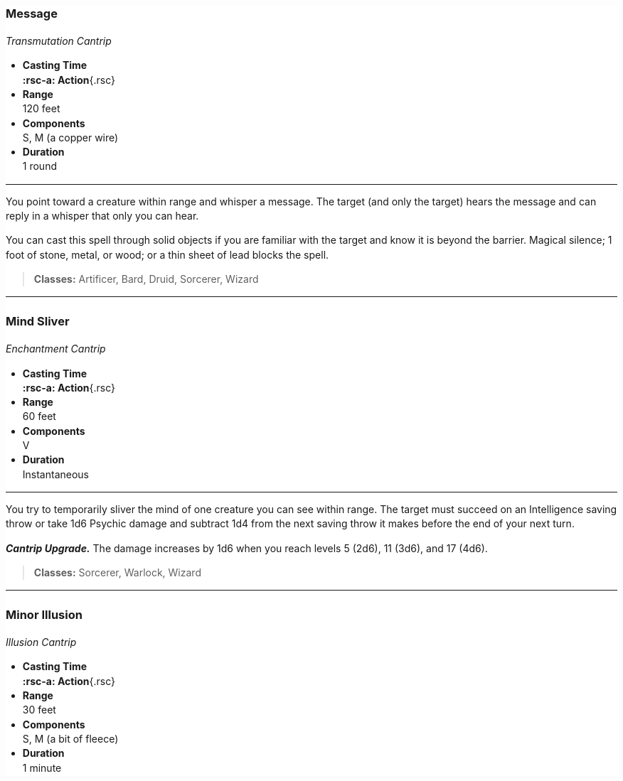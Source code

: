### Message
*Transmutation Cantrip*

<div class="grid cards noborder" markdown>

- **Casting Time**<br>**:rsc-a: Action**{.rsc}  
- **Range**<br>120 feet   
- **Components**<br>S, M (a copper wire)   
- **Duration**<br>1 round

</div>

<hr class="hr-solid">

You point toward a creature within range and whisper a message. The target (and only the target) hears the message and can reply in a whisper that only you can hear.

You can cast this spell through solid objects if you are familiar with the target and know it is beyond the barrier. Magical silence; 1 foot of stone, metal, or wood; or a thin sheet of lead blocks the spell.

> **Classes:** Artificer, Bard, Druid, Sorcerer, Wizard

---

### Mind Sliver
*Enchantment Cantrip*

<div class="grid cards noborder" markdown>

- **Casting Time**<br>**:rsc-a: Action**{.rsc}  
- **Range**<br>60 feet   
- **Components**<br>V   
- **Duration**<br>Instantaneous

</div>

<hr class="hr-solid">

You try to temporarily sliver the mind of one creature you can see within range. The target must succeed on an Intelligence saving throw or take 1d6 Psychic damage and subtract 1d4 from the next saving throw it makes before the end of your next turn.

***Cantrip Upgrade.*** The damage increases by 1d6 when you reach levels 5 (2d6), 11 (3d6), and 17 (4d6).

> **Classes:** Sorcerer, Warlock, Wizard

---

### Minor Illusion
*Illusion Cantrip*

<div class="grid cards noborder" markdown>

- **Casting Time**<br>**:rsc-a: Action**{.rsc}  
- **Range**<br>30 feet   
- **Components**<br>S, M (a bit of fleece)   
- **Duration**<br>1 minute
